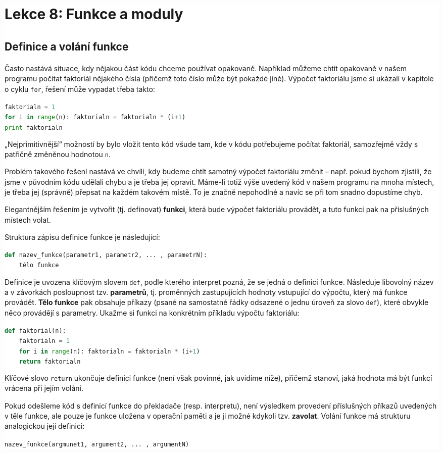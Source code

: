 # Lekce 8: Funkce a moduly

## Definice a volání funkce

Často nastává situace, kdy nějakou část kódu chceme používat opakovaně. Například můžeme chtít opakovaně v našem programu počítat faktoriál nějakého čísla (přičemž toto číslo může být pokaždé jiné). Výpočet faktoriálu jsme si ukázali v kapitole o cyklu `for`, řešení může vypadat třeba takto:

```python
faktorialn = 1
for i in range(n): faktorialn = faktorialn * (i+1)
print faktorialn
```

„Nejprimitivnější“ možností by bylo vložit tento kód všude tam, kde v kódu potřebujeme počítat faktoriál, samozřejmě vždy s patřičně změněnou hodnotou `n`.

Problém takového řešení nastává ve chvíli, kdy budeme chtít samotný výpočet faktoriálu změnit – např. pokud bychom zjistili, že jsme v původním kódu udělali chybu a je třeba jej opravit. Máme-li totiž výše uvedený kód v našem programu na mnoha místech, je třeba jej (správně) přepsat na každém takovém místě. To je značně nepohodlné a navíc se při tom snadno dopustíme chyb.

Elegantnějším řešením je vytvořit (tj. definovat) **funkci**, která bude výpočet faktoriálu provádět, a tuto funkci pak na příslušných místech volat.

Struktura zápisu definice funkce je následující:

```python
def nazev_funkce(parametr1, parametr2, ... , parametrN):
    tělo funkce
```

Definice je uvozena klíčovým slovem `def`, podle kterého interpret pozná, že se jedná o definici funkce. Následuje libovolný název a v závorkách posloupnost tzv. **parametrů**, tj. proměnných zastupujících hodnoty vstupující do výpočtu, který má funkce provádět. **Tělo funkce** pak obsahuje příkazy (psané na samostatné řádky odsazené o jednu úroveň za slovo `def`), které obvykle něco provádějí s parametry. Ukažme si funkci na konkrétním příkladu výpočtu faktoriálu:

```python
def faktorial(n):
    faktorialn = 1
    for i in range(n): faktorialn = faktorialn * (i+1)
    return faktorialn
```

Klíčové slovo `return` ukončuje definici funkce (není však povinné, jak uvidíme níže), přičemž stanoví, jaká hodnota má být funkcí vrácena při jejím volání.

Pokud odešleme kód s definicí funkce do překladače (resp. interpretu), není výsledkem provedení příslušných příkazů uvedených v těle funkce, ale pouze je funkce uložena v operační paměti a je ji možné kdykoli tzv. **zavolat**. Volání funkce má strukturu analogickou její definici:

```python
nazev_funkce(argmunet1, argument2, ... , argumentN)
```

